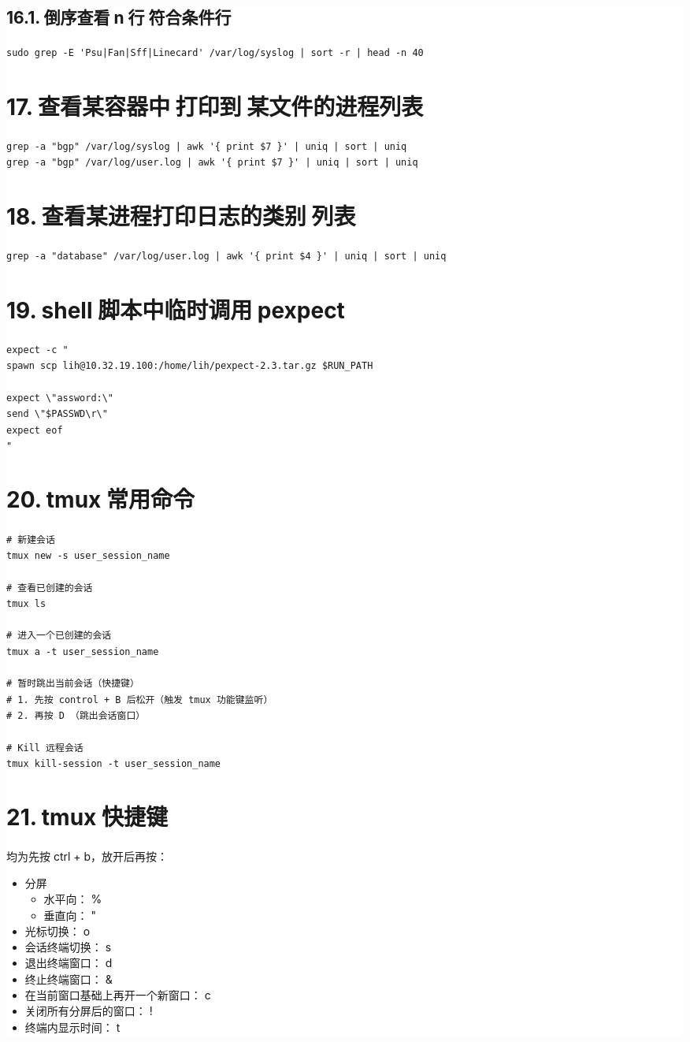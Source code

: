 ## 16.1. 倒序查看 n 行 符合条件行
```shell
sudo grep -E 'Psu|Fan|Sff|Linecard' /var/log/syslog | sort -r | head -n 40
```

# 17. 查看某容器中 打印到 某文件的进程列表
```shell
grep -a "bgp" /var/log/syslog | awk '{ print $7 }' | uniq | sort | uniq
grep -a "bgp" /var/log/user.log | awk '{ print $7 }' | uniq | sort | uniq
```

# 18. 查看某进程打印日志的类别 列表
```shell
grep -a "database" /var/log/user.log | awk '{ print $4 }' | uniq | sort | uniq
```

# 19. shell 脚本中临时调用 pexpect
```shell
expect -c "
spawn scp lih@10.32.19.100:/home/lih/pexpect-2.3.tar.gz $RUN_PATH

expect \"assword:\"
send \"$PASSWD\r\"
expect eof
"
```

# 20. tmux 常用命令

```shell
# 新建会话
tmux new -s user_session_name

# 查看已创建的会话
tmux ls

# 进入一个已创建的会话
tmux a -t user_session_name

# 暂时跳出当前会话（快捷键）
# 1. 先按 control + B 后松开（触发 tmux 功能键监听）
# 2. 再按 D （跳出会话窗口）

# Kill 远程会话
tmux kill-session -t user_session_name
```

# 21. tmux 快捷键
均为先按 ctrl + b，放开后再按：
- 分屏
  - 水平向： %
  - 垂直向： "
- 光标切换： o
- 会话终端切换： s
- 退出终端窗口： d
- 终止终端窗口： &
- 在当前窗口基础上再开一个新窗口： c
- 关闭所有分屏后的窗口： !
- 终端内显示时间： t